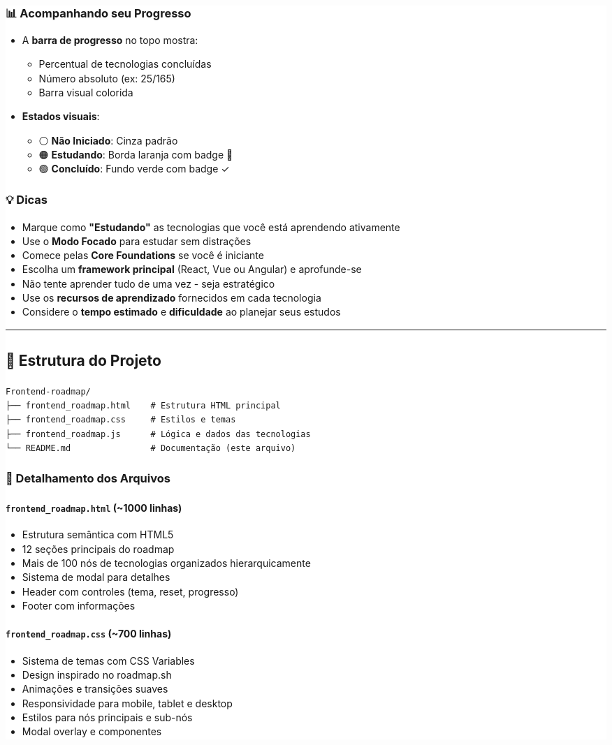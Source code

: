 ### 📊 Acompanhando seu Progresso

- A **barra de progresso** no topo mostra:
  - Percentual de tecnologias concluídas
  - Número absoluto (ex: 25/165)
  - Barra visual colorida

- **Estados visuais**:
  - ⚪ **Não Iniciado**: Cinza padrão
  - 🟠 **Estudando**: Borda laranja com badge 📖
  - 🟢 **Concluído**: Fundo verde com badge ✓

### 💡 Dicas

- Marque como **"Estudando"** as tecnologias que você está aprendendo ativamente
- Use o **Modo Focado** para estudar sem distrações
- Comece pelas **Core Foundations** se você é iniciante
- Escolha um **framework principal** (React, Vue ou Angular) e aprofunde-se
- Não tente aprender tudo de uma vez - seja estratégico
- Use os **recursos de aprendizado** fornecidos em cada tecnologia
- Considere o **tempo estimado** e **dificuldade** ao planejar seus estudos

---

## 📁 Estrutura do Projeto

```
Frontend-roadmap/
├── frontend_roadmap.html    # Estrutura HTML principal
├── frontend_roadmap.css     # Estilos e temas
├── frontend_roadmap.js      # Lógica e dados das tecnologias
└── README.md                # Documentação (este arquivo)
```

### 📄 Detalhamento dos Arquivos

#### `frontend_roadmap.html` (~1000 linhas)
- Estrutura semântica com HTML5
- 12 seções principais do roadmap
- Mais de 100 nós de tecnologias organizados hierarquicamente
- Sistema de modal para detalhes
- Header com controles (tema, reset, progresso)
- Footer com informações

#### `frontend_roadmap.css` (~700 linhas)
- Sistema de temas com CSS Variables
- Design inspirado no roadmap.sh
- Animações e transições suaves
- Responsividade para mobile, tablet e desktop
- Estilos para nós principais e sub-nós
- Modal overlay e componentes

